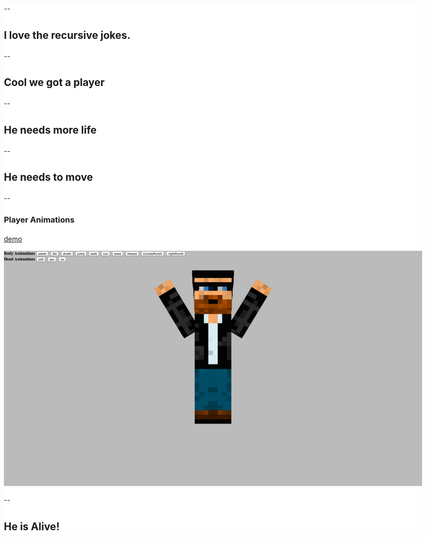 
--

## I love the recursive jokes.

--

## Cool we got a player

--

## He needs more life

--

## He needs to move

--

### Player Animations

[demo](http://jeromeetienne.github.io/threex/src/threex.minecraft/examples/animation.html)

<img src='images/threex.minecraft-animation.png' width='100%'/>

--

## He is Alive!
